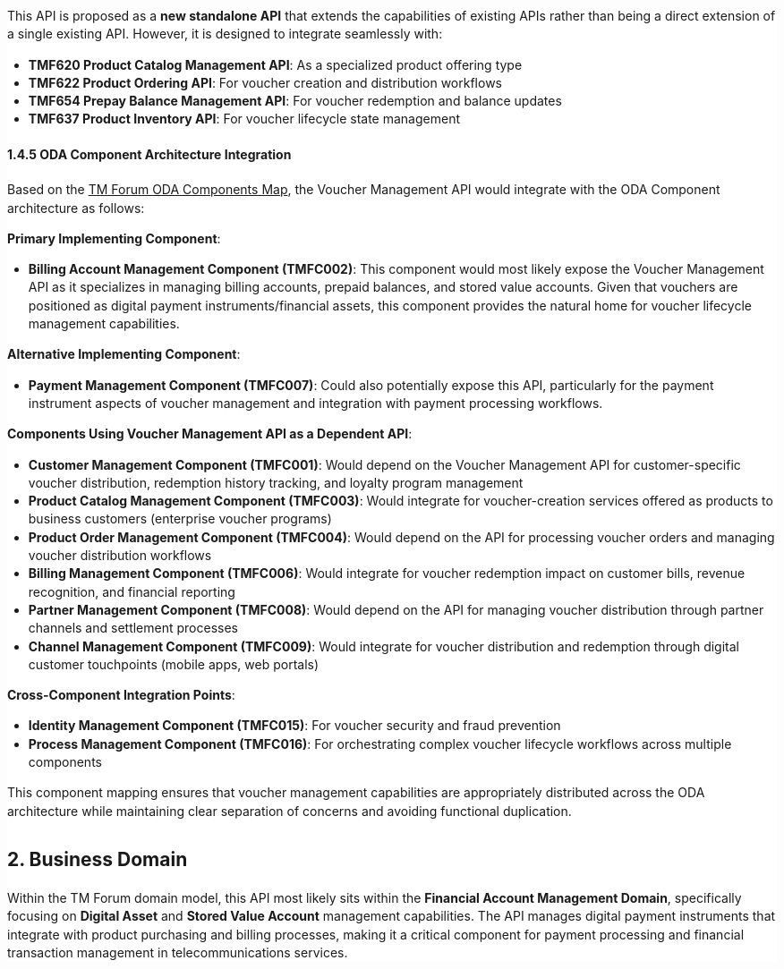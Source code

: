 This API is proposed as a **new standalone API** that extends the capabilities of existing APIs rather than being a direct extension of a single existing API. However, it is designed to integrate seamlessly with:

- **TMF620 Product Catalog Management API**: As a specialized product offering type
- **TMF622 Product Ordering API**: For voucher creation and distribution workflows
- **TMF654 Prepay Balance Management API**: For voucher redemption and balance updates
- **TMF637 Product Inventory API**: For voucher lifecycle state management

#### 1.4.5 ODA Component Architecture Integration

Based on the [TM Forum ODA Components Map](https://www.tmforum.org/oda/directory/components-map), the Voucher Management API would integrate with the ODA Component architecture as follows:

**Primary Implementing Component**:
- **Billing Account Management Component (TMFC002)**: This component would most likely expose the Voucher Management API as it specializes in managing billing accounts, prepaid balances, and stored value accounts. Given that vouchers are positioned as digital payment instruments/financial assets, this component provides the natural home for voucher lifecycle management capabilities.

**Alternative Implementing Component**:
- **Payment Management Component (TMFC007)**: Could also potentially expose this API, particularly for the payment instrument aspects of voucher management and integration with payment processing workflows.

**Components Using Voucher Management API as a Dependent API**:

- **Customer Management Component (TMFC001)**: Would depend on the Voucher Management API for customer-specific voucher distribution, redemption history tracking, and loyalty program management
- **Product Catalog Management Component (TMFC003)**: Would integrate for voucher-creation services offered as products to business customers (enterprise voucher programs)
- **Product Order Management Component (TMFC004)**: Would depend on the API for processing voucher orders and managing voucher distribution workflows
- **Billing Management Component (TMFC006)**: Would integrate for voucher redemption impact on customer bills, revenue recognition, and financial reporting
- **Partner Management Component (TMFC008)**: Would depend on the API for managing voucher distribution through partner channels and settlement processes
- **Channel Management Component (TMFC009)**: Would integrate for voucher distribution and redemption through digital customer touchpoints (mobile apps, web portals)

**Cross-Component Integration Points**:
- **Identity Management Component (TMFC015)**: For voucher security and fraud prevention
- **Process Management Component (TMFC016)**: For orchestrating complex voucher lifecycle workflows across multiple components

This component mapping ensures that voucher management capabilities are appropriately distributed across the ODA architecture while maintaining clear separation of concerns and avoiding functional duplication.

## 2. Business Domain

Within the TM Forum domain model, this API most likely sits within the **Financial Account Management Domain**, specifically focusing on **Digital Asset** and **Stored Value Account** management capabilities. The API manages digital payment instruments that integrate with product purchasing and billing processes, making it a critical component for payment processing and financial transaction management in telecommunications services.
